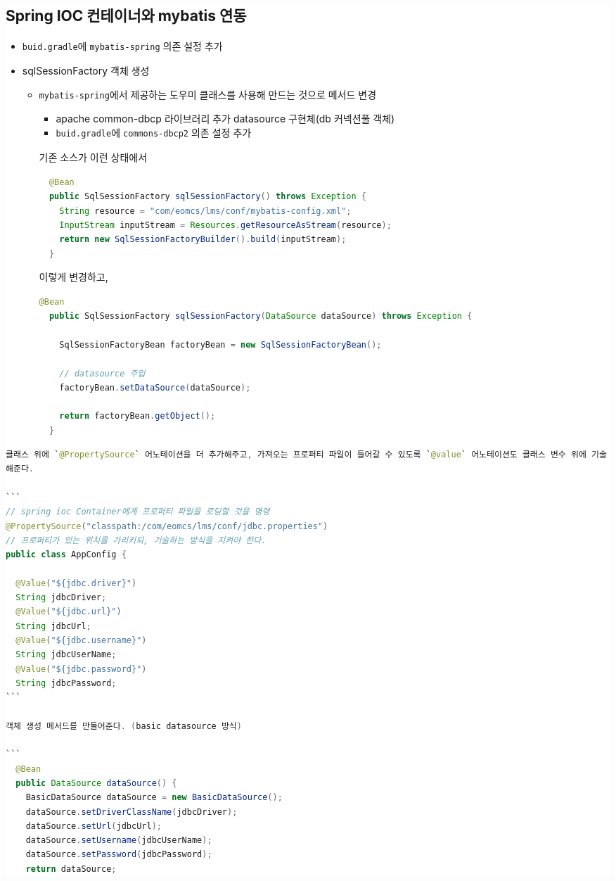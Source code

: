 ## Spring IOC 컨테이너와 mybatis 연동

- `buid.gradle`에 `mybatis-spring` 의존 설정 추가

- sqlSessionFactory 객체 생성

  - `mybatis-spring`에서 제공하는 도우미 클래스를 사용해 만드는 것으로 메서드 변경

    - apache common-dbcp 라이브러리 추가
      datasource 구현체(db 커넥션풀 객체)
    - `buid.gradle`에 `commons-dbcp2` 의존 설정 추가

    기존 소스가 이런 상태에서 

    ```java
      @Bean
      public SqlSessionFactory sqlSessionFactory() throws Exception {
        String resource = "com/eomcs/lms/conf/mybatis-config.xml";
        InputStream inputStream = Resources.getResourceAsStream(resource);
        return new SqlSessionFactoryBuilder().build(inputStream);
      }
    ```

    이렇게 변경하고,

    ```java
    @Bean
      public SqlSessionFactory sqlSessionFactory(DataSource dataSource) throws Exception {
        
        SqlSessionFactoryBean factoryBean = new SqlSessionFactoryBean();
        
        // datasource 주입
        factoryBean.setDataSource(dataSource);
        
        return factoryBean.getObject();
      }
    ```


~~~java
클래스 위에 `@PropertySource` 어노테이션을 더 추가해주고, 가져오는 프로퍼티 파일이 들어갈 수 있도록 `@value` 어노테이션도 클래스 변수 위에 기술해준다.

```
// spring ioc Container에게 프로퍼티 파일을 로딩할 것을 명령
@PropertySource("classpath:/com/eomcs/lms/conf/jdbc.properties")
// 프로퍼티가 있는 위치를 가리키되, 기술하는 방식을 지켜야 한다.
public class AppConfig {

  @Value("${jdbc.driver}")
  String jdbcDriver;
  @Value("${jdbc.url}")
  String jdbcUrl;
  @Value("${jdbc.username}")
  String jdbcUserName;
  @Value("${jdbc.password}")
  String jdbcPassword;
```

객체 생성 메서드를 만들어준다. (basic datasource 방식)

```
  @Bean
  public DataSource dataSource() {
    BasicDataSource dataSource = new BasicDataSource();
    dataSource.setDriverClassName(jdbcDriver);
    dataSource.setUrl(jdbcUrl);
    dataSource.setUsername(jdbcUserName);
    dataSource.setPassword(jdbcPassword);
    return dataSource;
~~~